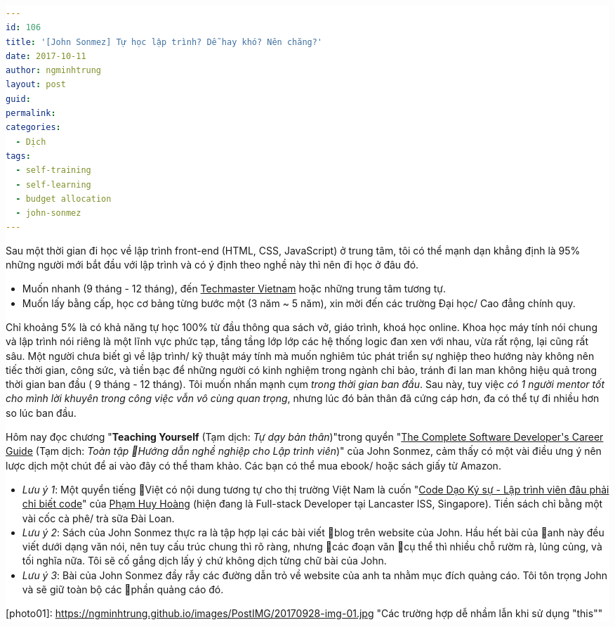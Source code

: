 ```yaml
---
id: 106
title: '[John Sonmez] Tự học lập trình? Dễ hay khó? Nên chăng?'
date: 2017-10-11
author: ngminhtrung
layout: post
guid: 
permalink: 
categories:
  - Dịch
tags:
  - self-training
  - self-learning
  - budget allocation
  - john-sonmez
---
```


Sau một thời gian đi học về lập trình front-end (HTML, CSS, JavaScript) ở trung tâm, tôi có thể mạnh dạn khẳng định là 95% những người mới bắt đầu với lập trình và có ý định theo nghề này thì nên đi học ở đâu đó. 
- Muốn nhanh (9 tháng - 12 tháng), đến [Techmaster Vietnam](http://techmaster.vn) hoặc những trung tâm tương tự. 
- Muốn lấy bằng cấp, học cơ bảng từng bước một (3 năm ~ 5 năm), xin mời đến các trường Đại học/ Cao đẳng chính quy. 

Chỉ khoảng 5% là có khả năng tự học 100% từ đầu thông qua sách vở, giáo trình, khoá học online. Khoa học máy tính nói chung và lập trình nói riêng là một lĩnh vực phức tạp, tầng tầng lớp lớp các hệ thống logic đan xen với nhau, vừa rất rộng, lại cũng rất sâu. Một người chưa biết gì về lập trình/ kỹ thuật máy tính mà muốn nghiêm túc phát triển sự nghiệp theo hướng này không nên tiếc thời gian, công sức, và tiền bạc để những người có kinh nghiệm trong ngành chỉ bảo, tránh đi lan man không hiệu quả trong thời gian ban đầu ( 9 tháng - 12 tháng). Tôi muốn nhấn mạnh cụm *trong thời gian ban đầu*. Sau này, tuy việc *có 1 người mentor tốt cho mình lời khuyên trong công việc vẫn vô cùng quan trọng*, nhưng lúc đó bản thân đã cứng cáp hơn, đa có thể tự đi nhiều hơn so lúc ban đầu. 

Hôm nay đọc chương "**Teaching Yourself** (Tạm dịch: *Tự dạy bản thân*)"trong quyển "[The Complete Software Developer's Career Guide](https://www.amazon.com/Complete-Software-Developers-Career-Guide-ebook/dp/B073X6GNJ1) (Tạm dịch: *Toàn tập Hướng dẫn nghề nghiệp cho Lập trình viên*)" của John Sonmez, cảm thấy có một vài điều ưng ý nên lược dịch một chút để ai vào đây có thể tham khảo. Các bạn có thể mua ebook/ hoặc sách giấy từ Amazon.

- *Lưu ý 1*: Một quyển tiếng Việt có nội dung tương tự cho thị trường Việt Nam là cuốn "[Code Dạo Ký sự - Lập trình viên đâu phải chỉ biết code](https://tiki.vn/code-dao-ki-su-p580509.html)" của [Phạm Huy Hoàng](https://toidicodedao.com/about/) (hiện đang là Full-stack Developer tại Lancaster ISS, Singapore). Tiền sách chỉ bằng một vài cốc cà phê/ trà sữa Đài Loan. 
- *Lưu ý 2*: Sách của John Sonmez thực ra là tập hợp lại các bài viết blog trên website của John. Hầu hết bài của anh này đều viết dưới dạng văn nói, nên tuy cấu trúc chung thì rõ ràng, nhưng các đoạn văn cụ thể thì nhiều chỗ rườm rà, lủng củng, và tối nghĩa nữa. Tôi sẽ cố gắng dịch lấy ý chứ không dịch từng chữ bài của John. 
- *Lưu ý 3*: Bài của John Sonmez đầy rẫy các đường dẫn trỏ về website của anh ta nhằm mục đích quảng cáo. Tôi tôn trọng John và sẽ giữ toàn bộ các phần quảng cáo đó. 


[photo01]: https://ngminhtrung.github.io/images/PostIMG/20170928-img-01.jpg "Các trường hợp dễ nhầm lẫn khi sử dụng "this""